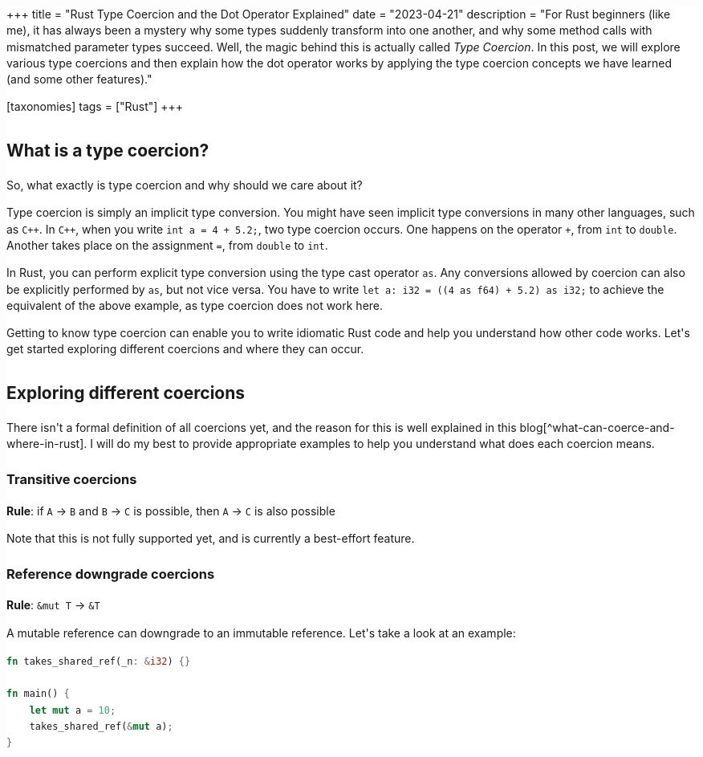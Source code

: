 +++
title = "Rust Type Coercion and the Dot Operator Explained"
date = "2023-04-21"
description = "For Rust beginners (like me), it has always been a mystery why some types suddenly transform into one another, and why some method calls with mismatched parameter types succeed. Well, the magic behind this is actually called *Type Coercion*. In this post, we will explore various type coercions and then explain how the dot operator works by applying the type coercion concepts we have learned (and some other features)."

[taxonomies]
tags = ["Rust"]
+++

## What is a type coercion?

So, what exactly is type coercion and why should we care about it?

Type coercion is simply an implicit type conversion. You might have seen implicit type conversions in many other languages, such as `C++`. In `C++`, when you write `int a = 4 + 5.2;`, two type coercion occurs. One happens on the operator `+`, from `int` to `double`. Another takes place on the assignment `=`, from `double` to `int`.

In Rust, you can perform explicit type conversion using the type cast operator `as`. Any conversions allowed by coercion can also be explicitly performed by `as`, but not vice versa. You have to write `let a: i32 = ((4 as f64) + 5.2) as i32;` to achieve the equivalent of the above example, as type coercion does not work here.

Getting to know type coercion can enable you to write idiomatic Rust code and help you understand how other code works. Let's get started exploring different coercions and where they can occur.

## Exploring different coercions

There isn't a formal definition of all coercions yet, and the reason for this is well explained in this blog[^what-can-coerce-and-where-in-rust]. I will do my best to provide appropriate examples to help you understand what does each coercion means.

### Transitive coercions

**Rule**: if `A` -> `B` and `B` -> `C` is possible, then `A` -> `C` is also possible

Note that this is not fully supported yet, and is currently a best-effort feature.

### Reference downgrade coercions

**Rule**: `&mut T` -> `&T`

A mutable reference can downgrade to an immutable reference. Let's take a look at an example:
```rust
fn takes_shared_ref(_n: &i32) {}

fn main() {
    let mut a = 10;
    takes_shared_ref(&mut a);
}
```

